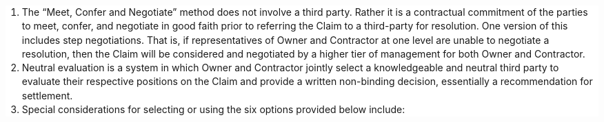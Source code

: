    1. The “Meet, Confer and Negotiate” method does not involve a third party. Rather it is a contractual commitment of the parties to meet, confer, and negotiate in good faith prior to referring the Claim to a third-party for resolution. One version of this includes step negotiations. That is, if representatives of Owner and Contractor at one level are unable to negotiate a resolution, then the Claim will be considered and negotiated by a higher tier of management for both Owner and Contractor. 
   1. Neutral evaluation is a system in which Owner and Contractor jointly select a knowledgeable and neutral third party to evaluate their respective positions on the Claim and provide a written non-binding decision, essentially a recommendation for settlement. 
   1. Special considerations for selecting or using the six options provided below include:

